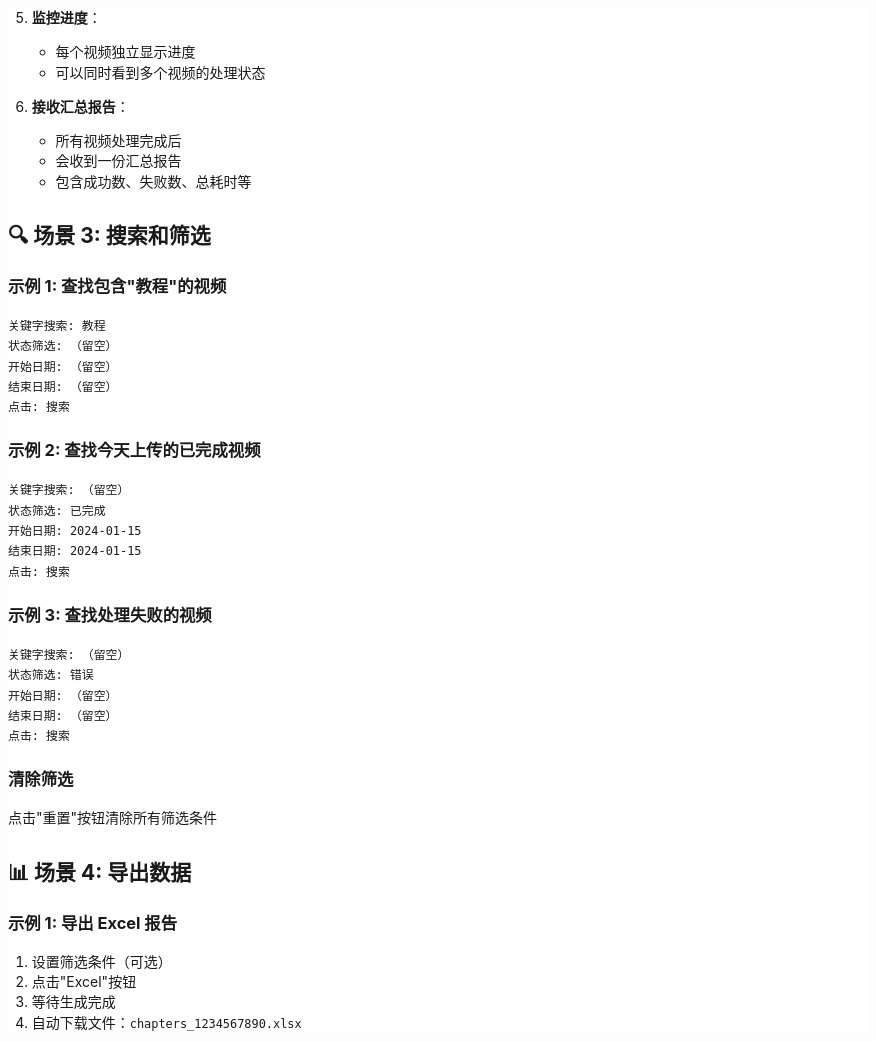 5. **监控进度**：
   - 每个视频独立显示进度
   - 可以同时看到多个视频的处理状态

6. **接收汇总报告**：
   - 所有视频处理完成后
   - 会收到一份汇总报告
   - 包含成功数、失败数、总耗时等

## 🔍 场景 3: 搜索和筛选

### 示例 1: 查找包含"教程"的视频

```
关键字搜索: 教程
状态筛选: （留空）
开始日期: （留空）
结束日期: （留空）
点击: 搜索
```

### 示例 2: 查找今天上传的已完成视频

```
关键字搜索: （留空）
状态筛选: 已完成
开始日期: 2024-01-15
结束日期: 2024-01-15
点击: 搜索
```

### 示例 3: 查找处理失败的视频

```
关键字搜索: （留空）
状态筛选: 错误
开始日期: （留空）
结束日期: （留空）
点击: 搜索
```

### 清除筛选

点击"重置"按钮清除所有筛选条件

## 📊 场景 4: 导出数据

### 示例 1: 导出 Excel 报告

1. 设置筛选条件（可选）
2. 点击"Excel"按钮
3. 等待生成完成
4. 自动下载文件：`chapters_1234567890.xlsx`

